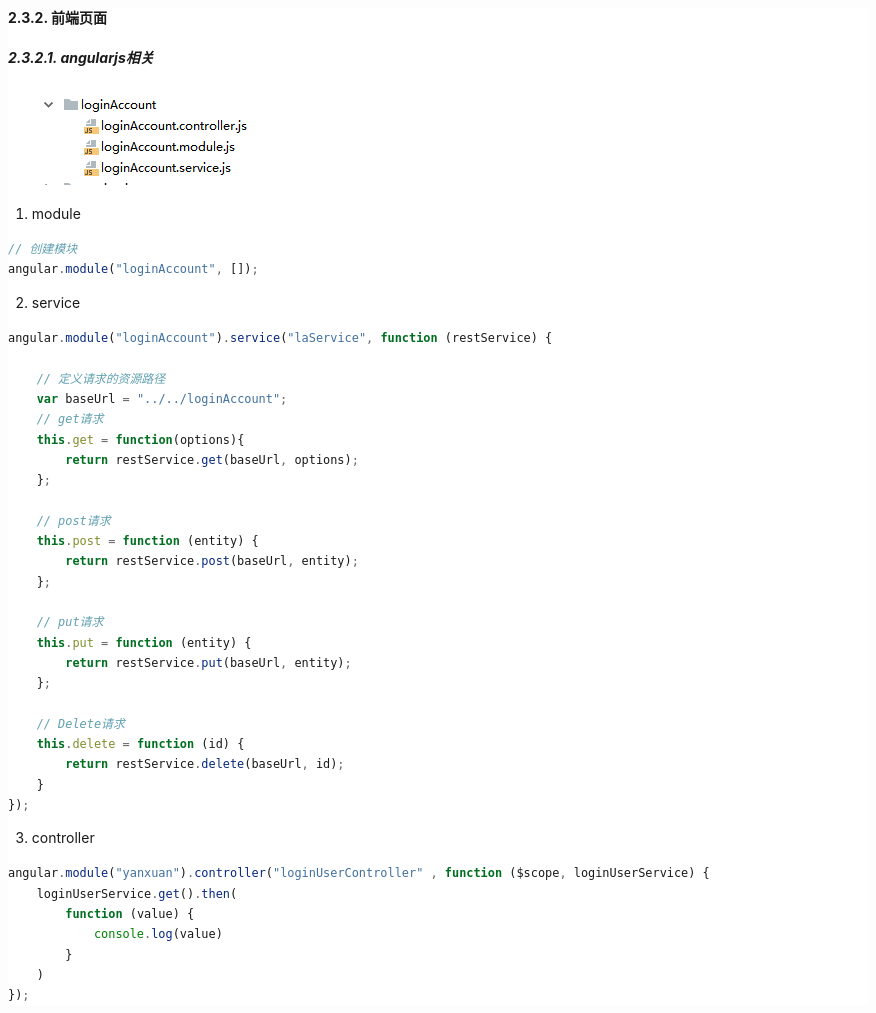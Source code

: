 

#### 2.3.2. 前端页面

##### 2.3.2.1. angularjs相关

![1568620329380](assets/1568620329380.png)

1. module

```js
// 创建模块
angular.module("loginAccount", []);
```

2. service

```js
angular.module("loginAccount").service("laService", function (restService) {

    // 定义请求的资源路径
    var baseUrl = "../../loginAccount";
    // get请求
    this.get = function(options){
        return restService.get(baseUrl, options);
    };

    // post请求
    this.post = function (entity) {
        return restService.post(baseUrl, entity);
    };

    // put请求
    this.put = function (entity) {
        return restService.put(baseUrl, entity);
    };

    // Delete请求
    this.delete = function (id) {
        return restService.delete(baseUrl, id);
    }
});
```

3. controller

```js
angular.module("yanxuan").controller("loginUserController" , function ($scope, loginUserService) {
    loginUserService.get().then(
        function (value) {
            console.log(value)
        }
    )
});
```
